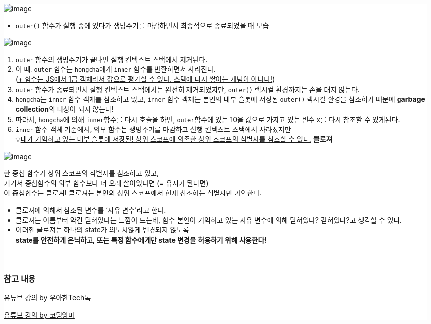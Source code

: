 ![image](https://user-images.githubusercontent.com/57790541/171800253-a473f3e0-77c3-4fa0-85c4-ffa144d03553.png)

- `outer()` 함수가 실행 중에 있다가 생명주기를 마감하면서 최종적으로 종료되었을 때 모습

![image](https://user-images.githubusercontent.com/57790541/171800468-b840eb6c-0f04-44b1-9cef-7be63ead24d2.png)

1. `outer` 함수의 생명주기가 끝나면 실행 컨텍스트 스택에서 제거된다.
2. 이 때, `outer` 함수는 `hongcha`에게 `inner` 함수를 반환하면서 사라진다. <br/> (<u>+ 함수는 [JS에서 1급 객체](https://soeunlee.medium.com/javascript%EC%97%90%EC%84%9C-%EC%99%9C-%ED%95%A8%EC%88%98%EA%B0%80-1%EA%B8%89-%EA%B0%9D%EC%B2%B4%EC%9D%BC%EA%B9%8C%EC%9A%94-cc6bd2a9ecac)라서 값으로 평가할 수 있다. 스택에 다시 쌓이는 개념이 아니다!</u>)
3. `outer` 함수가 종료되면서 실행 컨텍스트 스택에서는 완전히 제거되었지만, `outer()` 렉시컬 환경까지는 손을 대지 않는다.
4. `hongcha`는 `inner` 함수 객체를 참조하고 있고, `inner` 함수 객체는 본인의 내부 슬롯에 저장된 `outer()` 렉시컬 환경을 참조하기 때문에 **garbage collection**의 대상이 되지 않는다!
5. 따라서, `hongcha`에 의해 `inner`함수를 다시 호출을 하면, `outer`함수에 있는 10을 값으로 가지고 있는 변수 x를 다시 참조할 수 있게된다.
6. `inner` 함수 객체 기준에서, 외부 함수는 생명주기를 마감하고 실행 컨텍스트 스택에서 사라졌지만 <br/> 💡<u>내가 기억하고 있는 내부 슬롯에 저장된! 상위 스코프에 의존한 상위 스코프의 식별자를 참조할 수 있다.</u>
   **클로져**

![image](https://user-images.githubusercontent.com/57790541/171801949-2cde8997-478f-43cf-b4ef-ed9d8cacae13.png)

한 중첩 함수가 상위 스코프의 식별자를 참조하고 있고, <br/>
거기서 중첩함수의 외부 함수보다 더 오래 살아있다면 (= 유지가 된다면) <br/>
이 중첩함수는 클로져! 클로져는 본인의 상위 스코프에서 현재 참조하는 식별자만 기억한다.

- 클로져에 의해서 참조된 변수를 ‘자유 변수’라고 한다.
- 클로져는 이름부터 약간 닫혀있다는 느낌이 드는데, 함수 본인이 기억하고 있는 자유 변수에 의해 닫혀있다? 갇혀있다?고 생각할 수 있다.
- 이러한 클로져는 하나의 state가 의도치않게 변경되지 않도록 <br/>
  **state를 안전하게 은닉하고, 또는 특정 함수에게만 state 변경을 허용하기 위해 사용한다!**

<br/>

### 참고 내용

[유튜브 강의 by 우아한Tech톡](https://youtu.be/PVYjfrgZhtU)

[유튜브 강의 by 코딩앙마](https://www.youtube.com/watch?v=tpl2oXQkGZs)

